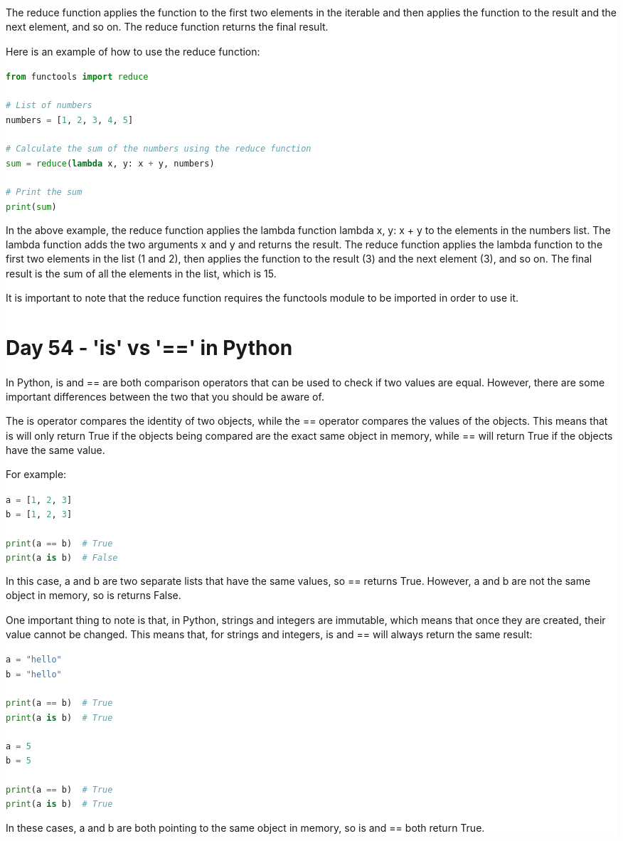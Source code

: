 The reduce function applies the function to the first two elements in the iterable and then applies the function to the result and the next element, and so on. The reduce function returns the final result.

Here is an example of how to use the reduce function:

```python
from functools import reduce

# List of numbers
numbers = [1, 2, 3, 4, 5]

# Calculate the sum of the numbers using the reduce function
sum = reduce(lambda x, y: x + y, numbers)

# Print the sum
print(sum)
```
In the above example, the reduce function applies the lambda function lambda x, y: x + y to the elements in the numbers list. The lambda function adds the two arguments x and y and returns the result. The reduce function applies the lambda function to the first two elements in the list (1 and 2), then applies the function to the result (3) and the next element (3), and so on. The final result is the sum of all the elements in the list, which is 15.

It is important to note that the reduce function requires the functools module to be imported in order to use it.

# Day 54 - 'is' vs '==' in Python
In Python, is and == are both comparison operators that can be used to check if two values are equal. However, there are some important differences between the two that you should be aware of.

The is operator compares the identity of two objects, while the == operator compares the values of the objects. This means that is will only return True if the objects being compared are the exact same object in memory, while == will return True if the objects have the same value.

For example:

```python
a = [1, 2, 3]
b = [1, 2, 3]

print(a == b)  # True
print(a is b)  # False
```
In this case, a and b are two separate lists that have the same values, so == returns True. However, a and b are not the same object in memory, so is returns False.

One important thing to note is that, in Python, strings and integers are immutable, which means that once they are created, their value cannot be changed. This means that, for strings and integers, is and == will always return the same result:

```python
a = "hello"
b = "hello"

print(a == b)  # True
print(a is b)  # True

a = 5
b = 5

print(a == b)  # True
print(a is b)  # True
```
In these cases, a and b are both pointing to the same object in memory, so is and == both return True.
